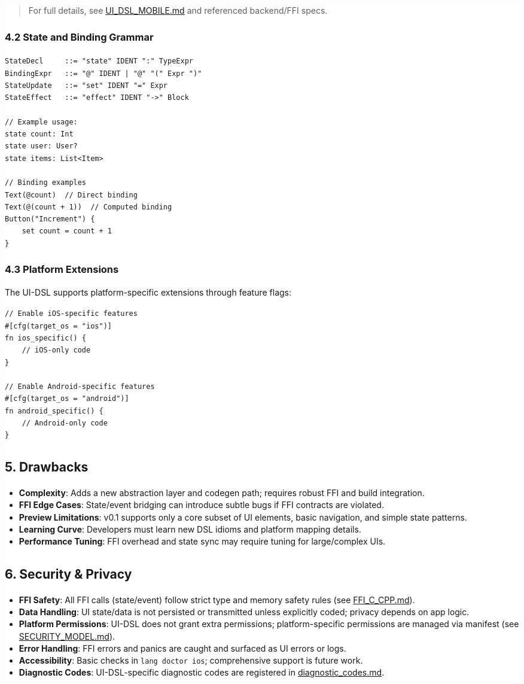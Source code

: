 > For full details, see [UI_DSL_MOBILE.md](../UI_DSL_MOBILE.md) and referenced backend/FFI specs.

### 4.2 State and Binding Grammar
```ebnf
StateDecl     ::= "state" IDENT ":" TypeExpr
BindingExpr   ::= "@" IDENT | "@" "(" Expr ")"
StateUpdate   ::= "set" IDENT "=" Expr
StateEffect   ::= "effect" IDENT "->" Block

// Example usage:
state count: Int
state user: User?
state items: List<Item>

// Binding examples
Text(@count)  // Direct binding
Text(@(count + 1))  // Computed binding
Button("Increment") {
    set count = count + 1
}
```

### 4.3 Platform Extensions
The UI-DSL supports platform-specific extensions through feature flags:

```ferra
// Enable iOS-specific features
#[cfg(target_os = "ios")]
fn ios_specific() {
    // iOS-only code
}

// Enable Android-specific features
#[cfg(target_os = "android")]
fn android_specific() {
    // Android-only code
}
```

## 5. Drawbacks
- **Complexity**: Adds a new abstraction layer and codegen path; requires robust FFI and build integration.
- **FFI Edge Cases**: State/event bridging can introduce subtle bugs if FFI contracts are violated.
- **Preview Limitations**: v0.1 supports only a core subset of UI elements, basic navigation, and simple state patterns.
- **Learning Curve**: Developers must learn new DSL idioms and platform mapping details.
- **Performance Tuning**: FFI overhead and state sync may require tuning for large/complex UIs.

## 6. Security & Privacy
- **FFI Safety**: All FFI calls (state/event) follow strict type and memory safety rules (see [FFI_C_CPP.md](../FFI_C_CPP.md)).
- **Data Handling**: UI state/data is not persisted or transmitted unless explicitly coded; privacy depends on app logic.
- **Platform Permissions**: UI-DSL does not grant extra permissions; platform-specific permissions are managed via manifest (see [SECURITY_MODEL.md](../SECURITY_MODEL.md)).
- **Error Handling**: FFI errors and panics are caught and surfaced as UI errors or logs.
- **Accessibility**: Basic checks in `lang doctor ios`; comprehensive support is future work.
- **Diagnostic Codes**: UI-DSL-specific diagnostic codes are registered in [diagnostic_codes.md](../diagnostic_codes.md).

